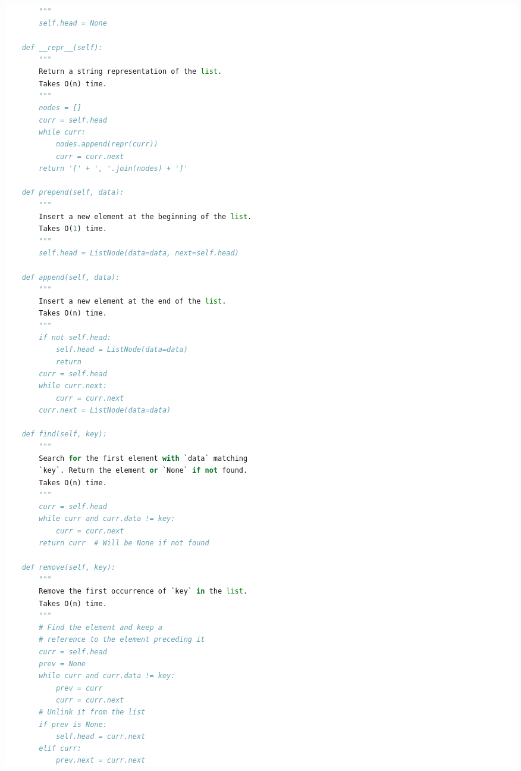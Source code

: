 ```python
        """
        self.head = None

    def __repr__(self):
        """
        Return a string representation of the list.
        Takes O(n) time.
        """
        nodes = []
        curr = self.head
        while curr:
            nodes.append(repr(curr))
            curr = curr.next
        return '[' + ', '.join(nodes) + ']'

    def prepend(self, data):
        """
        Insert a new element at the beginning of the list.
        Takes O(1) time.
        """
        self.head = ListNode(data=data, next=self.head)

    def append(self, data):
        """
        Insert a new element at the end of the list.
        Takes O(n) time.
        """
        if not self.head:
            self.head = ListNode(data=data)
            return
        curr = self.head
        while curr.next:
            curr = curr.next
        curr.next = ListNode(data=data)

    def find(self, key):
        """
        Search for the first element with `data` matching
        `key`. Return the element or `None` if not found.
        Takes O(n) time.
        """
        curr = self.head
        while curr and curr.data != key:
            curr = curr.next
        return curr  # Will be None if not found

    def remove(self, key):
        """
        Remove the first occurrence of `key` in the list.
        Takes O(n) time.
        """
        # Find the element and keep a
        # reference to the element preceding it
        curr = self.head
        prev = None
        while curr and curr.data != key:
            prev = curr
            curr = curr.next
        # Unlink it from the list
        if prev is None:
            self.head = curr.next
        elif curr:
            prev.next = curr.next
```